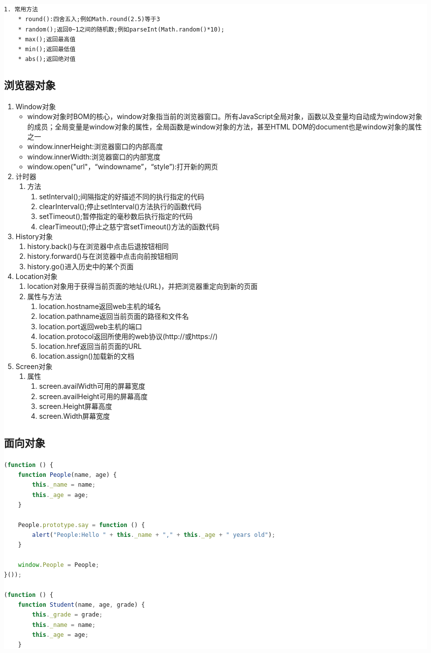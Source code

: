 	1. 常用方法
		* round():四舍五入;例如Math.round(2.5)等于3
		* random();返回0~1之间的随机数;例如parseInt(Math.random()*10);
		* max();返回最高值
		* min();返回最低值
		* abs();返回绝对值

## 浏览器对象
1. Window对象
	* window对象时BOM的核心，window对象指当前的浏览器窗口。所有JavaScript全局对象，函数以及变量均自动成为window对象的成员；全局变量是window对象的属性，全局函数是window对象的方法，甚至HTML DOM的document也是window对象的属性之一
	* window.innerHeight:浏览器窗口的内部高度
	* window.innerWidth:浏览器窗口的内部宽度
	* window.open("url"，“windowname”，“style”):打开新的网页
2. 计时器
	1. 方法
		1. setInterval();间隔指定的好描述不同的执行指定的代码
		2. clearInterval();停止setInterval()方法执行的函数代码
		3. setTimeout();暂停指定的毫秒数后执行指定的代码
		4. clearTimeout();停止之慈宁宫setTimeout()方法的函数代码
3. History对象
	1. history.back()与在浏览器中点击后退按钮相同
	2. history.forward()与在浏览器中点击向前按钮相同
	3. history.go()进入历史中的某个页面
4. Location对象
	1. location对象用于获得当前页面的地址(URL)，并把浏览器重定向到新的页面
	2. 属性与方法
		1. location.hostname返回web主机的域名
		2. location.pathname返回当前页面的路径和文件名
		3. location.port返回web主机的端口
		4. location.protocol返回所使用的web协议(http://或https://)
		5. location.href返回当前页面的URL
		6. location.assign()加载新的文档
5. Screen对象
	1. 属性
		1. screen.availWidth可用的屏幕宽度
		2. screen.availHeight可用的屏幕高度
		3. screen.Height屏幕高度
		4. screen.Width屏幕宽度

## 面向对象
```js 使用闭包以及function来模拟类
(function () {
    function People(name, age) {
        this._name = name;
        this._age = age;
    }

    People.prototype.say = function () {
        alert("People:Hello " + this._name + "," + this._age + " years old");
    }

    window.People = People;
}());

(function () {
    function Student(name, age, grade) {
        this._grade = grade;
        this._name = name;
        this._age = age;
    }

```
